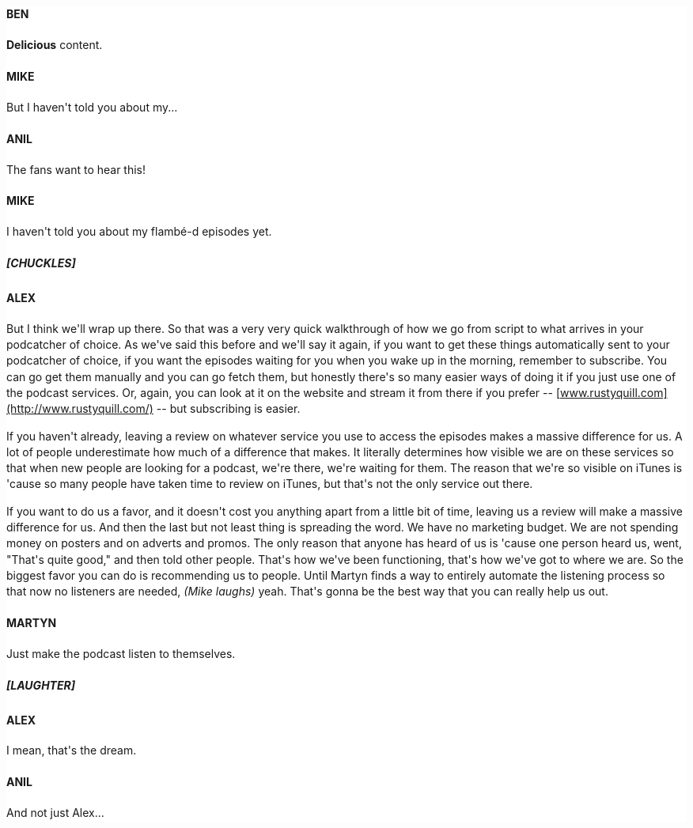 #### BEN

**Delicious** content.

#### MIKE

But I haven't told you about my...

#### ANIL

The fans want to hear this!

#### MIKE

I haven't told you about my flambé-d episodes yet.

##### [CHUCKLES]

#### ALEX

But I think we'll wrap up there. So that was a very very quick walkthrough of how we go from script to what arrives in your podcatcher of choice. As we've said this before and we'll say it again, if you want to get these things automatically sent to your podcatcher of choice, if you want the episodes waiting for you when you wake up in the morning, remember to subscribe. You can go get them manually and you can go fetch them, but honestly there's so many easier ways of doing it if you just use one of the podcast services. Or, again, you can look at it on the website and stream it from there if you prefer -- [www.rustyquill.com](http://www.rustyquill.com/) -- but subscribing is easier.

If you haven't already, leaving a review on whatever service you use to access the episodes makes a massive difference for us. A lot of people underestimate how much of a difference that makes. It literally determines how visible we are on these services so that when new people are looking for a podcast, we're there, we're waiting for them. The reason that we're so visible on iTunes is 'cause so many people have taken time to review on iTunes, but that's not the only service out there.

If you want to do us a favor, and it doesn't cost you anything apart from a little bit of time, leaving us a review will make a massive difference for us. And then the last but not least thing is spreading the word. We have no marketing budget. We are not spending money on posters and on adverts and promos. The only reason that anyone has heard of us is 'cause one person heard us, went, "That's quite good," and then told other people. That's how we've been functioning, that's how we've got to where we are. So the biggest favor you can do is recommending us to people. Until Martyn finds a way to entirely automate the listening process so that now no listeners are needed, _(Mike laughs)_ yeah. That's gonna be the best way that you can really help us out.

#### MARTYN

Just make the podcast listen to themselves.

##### [LAUGHTER]

#### ALEX

I mean, that's the dream.

#### ANIL

And not just Alex...
